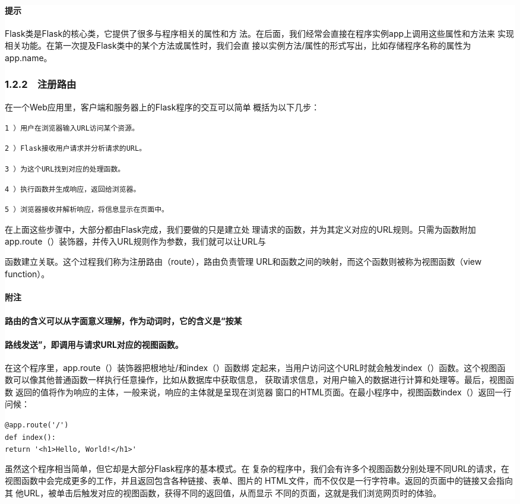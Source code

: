 #### 提示

Flask类是Flask的核心类，它提供了很多与程序相关的属性和方
法。在后面，我们经常会直接在程序实例app上调用这些属性和方法来
实现相关功能。在第一次提及Flask类中的某个方法或属性时，我们会直
接以实例方法/属性的形式写出，比如存储程序名称的属性为app.name。

### 1.2.2　注册路由

在一个Web应用里，客户端和服务器上的Flask程序的交互可以简单
概括为以下几步：

```
1 ）用户在浏览器输入URL访问某个资源。
```
```
2 ）Flask接收用户请求并分析请求的URL。
```
```
3 ）为这个URL找到对应的处理函数。
```
```
4 ）执行函数并生成响应，返回给浏览器。
```
```
5 ）浏览器接收并解析响应，将信息显示在页面中。
```
在上面这些步骤中，大部分都由Flask完成，我们要做的只是建立处
理请求的函数，并为其定义对应的URL规则。只需为函数附加
app.route（）装饰器，并传入URL规则作为参数，我们就可以让URL与


函数建立关联。这个过程我们称为注册路由（route），路由负责管理
URL和函数之间的映射，而这个函数则被称为视图函数（view
function）。

#### 附注

#### 路由的含义可以从字面意义理解，作为动词时，它的含义是“按某

#### 路线发送”，即调用与请求URL对应的视图函数。

在这个程序里，app.route（）装饰器把根地址/和index（）函数绑
定起来，当用户访问这个URL时就会触发index（）函数。这个视图函
数可以像其他普通函数一样执行任意操作，比如从数据库中获取信息，
获取请求信息，对用户输入的数据进行计算和处理等。最后，视图函数
返回的值将作为响应的主体，一般来说，响应的主体就是呈现在浏览器
窗口的HTML页面。在最小程序中，视图函数index（）返回一行问候：

```
@app.route('/')
def index():
return '<h1>Hello, World!</h1>'
```
虽然这个程序相当简单，但它却是大部分Flask程序的基本模式。在
复杂的程序中，我们会有许多个视图函数分别处理不同URL的请求，在
视图函数中会完成更多的工作，并且返回包含各种链接、表单、图片的
HTML文件，而不仅仅是一行字符串。返回的页面中的链接又会指向其
他URL，被单击后触发对应的视图函数，获得不同的返回值，从而显示
不同的页面，这就是我们浏览网页时的体验。
